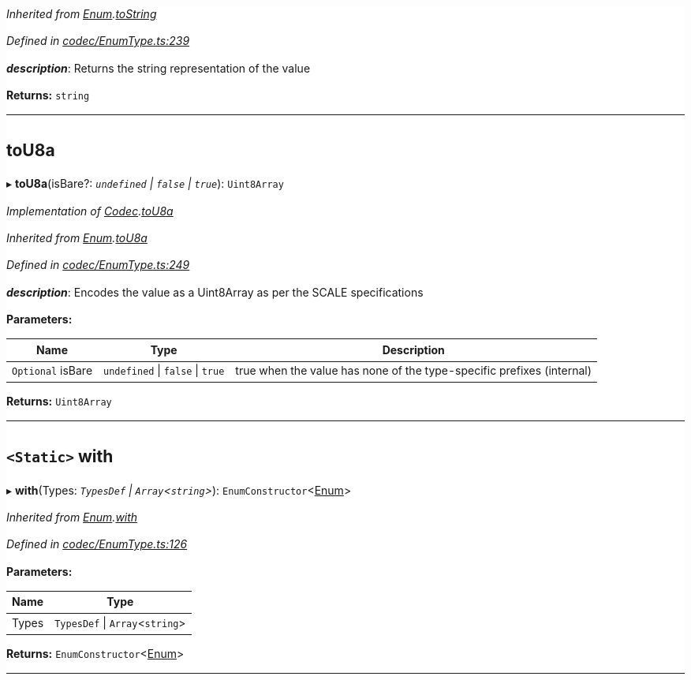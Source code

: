 *Inherited from [Enum](_codec_enumtype_.enum.md).[toString](_codec_enumtype_.enum.md#tostring)*

*Defined in [codec/EnumType.ts:239](https://github.com/polkadot-js/api/blob/3227ce2/packages/types/src/codec/EnumType.ts#L239)*

*__description__*: Returns the string representation of the value

**Returns:** `string`

___
<a id="tou8a"></a>

##  toU8a

▸ **toU8a**(isBare?: *`undefined` \| `false` \| `true`*): `Uint8Array`

*Implementation of [Codec](../interfaces/_types_.codec.md).[toU8a](../interfaces/_types_.codec.md#tou8a)*

*Inherited from [Enum](_codec_enumtype_.enum.md).[toU8a](_codec_enumtype_.enum.md#tou8a)*

*Defined in [codec/EnumType.ts:249](https://github.com/polkadot-js/api/blob/3227ce2/packages/types/src/codec/EnumType.ts#L249)*

*__description__*: Encodes the value as a Uint8Array as per the SCALE specifications

**Parameters:**

| Name | Type | Description |
| ------ | ------ | ------ |
| `Optional` isBare | `undefined` \| `false` \| `true` |  true when the value has none of the type-specific prefixes (internal) |

**Returns:** `Uint8Array`

___
<a id="with"></a>

## `<Static>` with

▸ **with**(Types: *`TypesDef` \| `Array`<`string`>*): `EnumConstructor`<[Enum](_codec_enumtype_.enum.md)>

*Inherited from [Enum](_codec_enumtype_.enum.md).[with](_codec_enumtype_.enum.md#with)*

*Defined in [codec/EnumType.ts:126](https://github.com/polkadot-js/api/blob/3227ce2/packages/types/src/codec/EnumType.ts#L126)*

**Parameters:**

| Name | Type |
| ------ | ------ |
| Types | `TypesDef` \| `Array`<`string`> |

**Returns:** `EnumConstructor`<[Enum](_codec_enumtype_.enum.md)>

___

